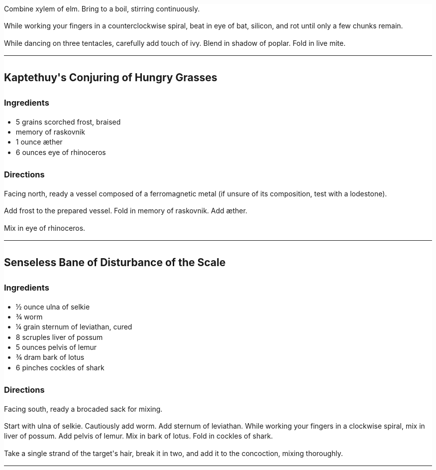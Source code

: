 Combine xylem of elm. Bring to a boil, stirring continuously.

While working your fingers in a counterclockwise spiral, beat in eye of bat, silicon, and rot until only a few chunks remain.

While dancing on three tentacles, carefully add touch of ivy. Blend in shadow of poplar. Fold in live mite.

---

## Kaptethuy's Conjuring of Hungry Grasses

### Ingredients

* 5 grains scorched frost, braised
* memory of raskovnik
* 1 ounce æther
* 6 ounces eye of rhinoceros

### Directions

Facing north, ready a vessel composed of a ferromagnetic metal (if unsure of its composition, test with a lodestone).

Add frost to the prepared vessel. Fold in memory of raskovnik. Add æther.

Mix in eye of rhinoceros.

---

## Senseless Bane of Disturbance of the Scale

### Ingredients

* ½ ounce ulna of selkie
* ¾ worm
* ¼ grain sternum of leviathan, cured
* 8 scruples liver of possum
* 5 ounces pelvis of lemur
* ¾ dram bark of lotus
* 6 pinches cockles of shark

### Directions

Facing south, ready a brocaded sack for mixing.

Start with ulna of selkie. Cautiously add worm. Add sternum of leviathan. While working your fingers in a clockwise spiral, mix in liver of possum. Add pelvis of lemur. Mix in bark of lotus. Fold in cockles of shark.

Take a single strand of the target's hair, break it in two, and add it to the concoction, mixing thoroughly.

---
